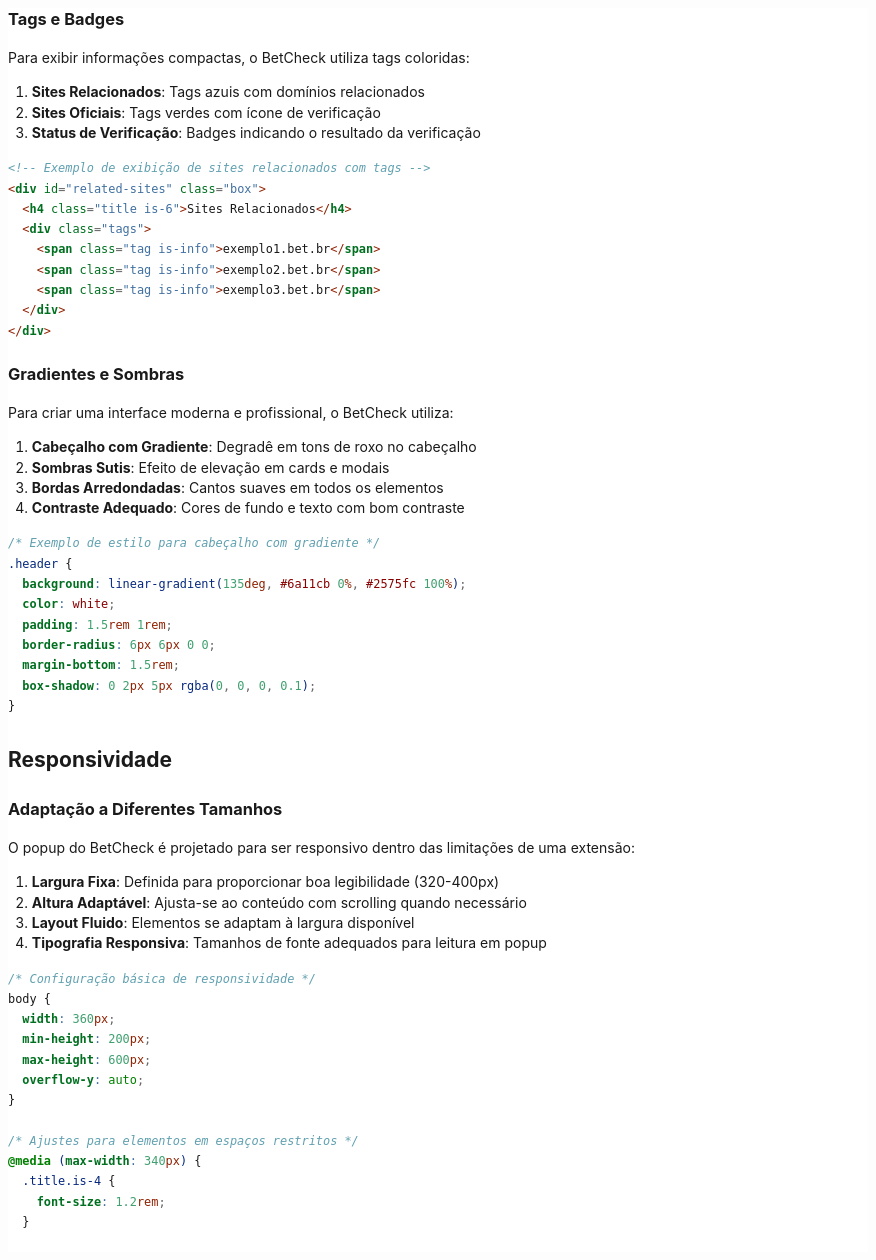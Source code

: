 ### Tags e Badges

Para exibir informações compactas, o BetCheck utiliza tags coloridas:

1. **Sites Relacionados**: Tags azuis com domínios relacionados
2. **Sites Oficiais**: Tags verdes com ícone de verificação
3. **Status de Verificação**: Badges indicando o resultado da verificação

```html
<!-- Exemplo de exibição de sites relacionados com tags -->
<div id="related-sites" class="box">
  <h4 class="title is-6">Sites Relacionados</h4>
  <div class="tags">
    <span class="tag is-info">exemplo1.bet.br</span>
    <span class="tag is-info">exemplo2.bet.br</span>
    <span class="tag is-info">exemplo3.bet.br</span>
  </div>
</div>
```

### Gradientes e Sombras

Para criar uma interface moderna e profissional, o BetCheck utiliza:

1. **Cabeçalho com Gradiente**: Degradê em tons de roxo no cabeçalho
2. **Sombras Sutis**: Efeito de elevação em cards e modais
3. **Bordas Arredondadas**: Cantos suaves em todos os elementos
4. **Contraste Adequado**: Cores de fundo e texto com bom contraste

```css
/* Exemplo de estilo para cabeçalho com gradiente */
.header {
  background: linear-gradient(135deg, #6a11cb 0%, #2575fc 100%);
  color: white;
  padding: 1.5rem 1rem;
  border-radius: 6px 6px 0 0;
  margin-bottom: 1.5rem;
  box-shadow: 0 2px 5px rgba(0, 0, 0, 0.1);
}
```

## Responsividade

### Adaptação a Diferentes Tamanhos

O popup do BetCheck é projetado para ser responsivo dentro das limitações de uma extensão:

1. **Largura Fixa**: Definida para proporcionar boa legibilidade (320-400px)
2. **Altura Adaptável**: Ajusta-se ao conteúdo com scrolling quando necessário
3. **Layout Fluido**: Elementos se adaptam à largura disponível
4. **Tipografia Responsiva**: Tamanhos de fonte adequados para leitura em popup

```css
/* Configuração básica de responsividade */
body {
  width: 360px;
  min-height: 200px;
  max-height: 600px;
  overflow-y: auto;
}

/* Ajustes para elementos em espaços restritos */
@media (max-width: 340px) {
  .title.is-4 {
    font-size: 1.2rem;
  }
  
```